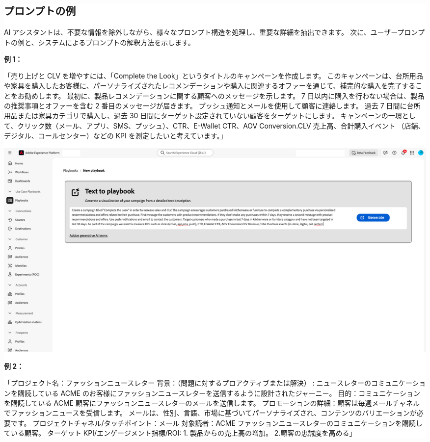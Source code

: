 ## プロンプトの例

AI アシスタントは、不要な情報を除外しながら、様々なプロンプト構造を処理し、重要な詳細を抽出できます。 次に、ユーザープロンプトの例と、システムによるプロンプトの解釈方法を示します。

**例 1：**

「売り上げと CLV を増やすには、「Complete the Look」というタイトルのキャンペーンを作成します。 このキャンペーンは、台所用品や家具を購入したお客様に、パーソナライズされたレコメンデーションや購入に関連するオファーを通じて、補完的な購入を完了することをお勧めします。 最初に、製品レコメンデーションに関する顧客へのメッセージを示します。 7 日以内に購入を行わない場合は、製品の推奨事項とオファーを含む 2 番目のメッセージが届きます。 プッシュ通知とメールを使用して顧客に連絡します。 過去 7 日間に台所用品または家具カテゴリで購入し、過去 30 日間にターゲット設定されていない顧客をターゲットにします。 キャンペーンの一環として、クリック数（メール、アプリ、SMS、プッシュ）、CTR、E-Wallet CTR、AOV Conversion.CLV 売上高、合計購入イベント （店舗、デジタル、コールセンター）などの KPI を測定したいと考えています。」

![&#x200B; プレイブックを生成するためにテキスト入力ボックスに入力された長いプロンプトの例 &#x200B;](/help/use-case-playbooks/assets/playbooks/authoring/long-prompt.png)

**例 2：**

「プロジェクト名：ファッションニュースレター
背景：（問題に対するプロアクティブまたは解決） : ニュースレターのコミュニケーションを購読している ACME のお客様にファッションニュースレターを送信するように設計されたジャーニー。
目的：コミュニケーションを購読している ACME 顧客にファッションニュースレターのメールを送信します。
プロモーションの詳細：顧客は毎週メールチャネルでファッションニュースを受信します。 メールは、性別、言語、市場に基づいてパーソナライズされ、コンテンツのバリエーションが必要です。
プロジェクトチャネル/タッチポイント：メール
対象読者：ACME ファッションニュースレターのコミュニケーションを購読している顧客。
ターゲット KPI/エンゲージメント指標/ROI: 1. 製品からの売上高の増加。 2.顧客の忠誠度を高める」
